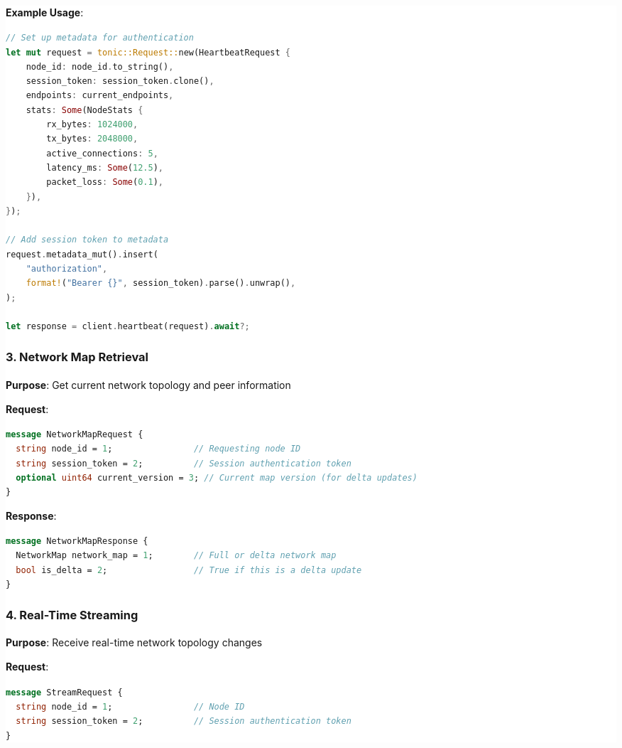**Example Usage**:
```rust
// Set up metadata for authentication
let mut request = tonic::Request::new(HeartbeatRequest {
    node_id: node_id.to_string(),
    session_token: session_token.clone(),
    endpoints: current_endpoints,
    stats: Some(NodeStats {
        rx_bytes: 1024000,
        tx_bytes: 2048000,
        active_connections: 5,
        latency_ms: Some(12.5),
        packet_loss: Some(0.1),
    }),
});

// Add session token to metadata
request.metadata_mut().insert(
    "authorization",
    format!("Bearer {}", session_token).parse().unwrap(),
);

let response = client.heartbeat(request).await?;
```

### 3. Network Map Retrieval

**Purpose**: Get current network topology and peer information

**Request**:
```protobuf
message NetworkMapRequest {
  string node_id = 1;                // Requesting node ID
  string session_token = 2;          // Session authentication token
  optional uint64 current_version = 3; // Current map version (for delta updates)
}
```

**Response**:
```protobuf
message NetworkMapResponse {
  NetworkMap network_map = 1;        // Full or delta network map
  bool is_delta = 2;                 // True if this is a delta update
}
```

### 4. Real-Time Streaming

**Purpose**: Receive real-time network topology changes

**Request**:
```protobuf
message StreamRequest {
  string node_id = 1;                // Node ID
  string session_token = 2;          // Session authentication token
}
```
